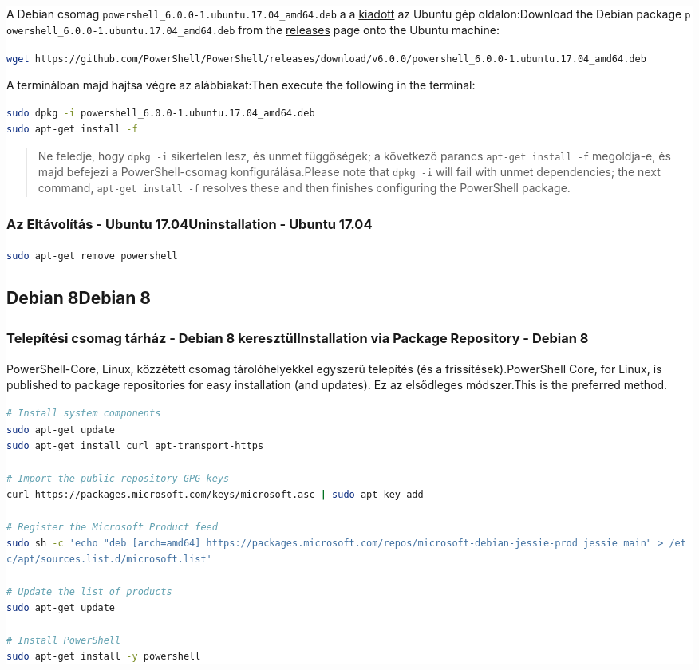 <span data-ttu-id="a4c4e-133">A Debian csomag `powershell_6.0.0-1.ubuntu.17.04_amd64.deb` a a [kiadott][] az Ubuntu gép oldalon:</span><span class="sxs-lookup"><span data-stu-id="a4c4e-133">Download the Debian package `powershell_6.0.0-1.ubuntu.17.04_amd64.deb` from the [releases][] page onto the Ubuntu machine:</span></span>

```sh
wget https://github.com/PowerShell/PowerShell/releases/download/v6.0.0/powershell_6.0.0-1.ubuntu.17.04_amd64.deb
```

<span data-ttu-id="a4c4e-134">A terminálban majd hajtsa végre az alábbiakat:</span><span class="sxs-lookup"><span data-stu-id="a4c4e-134">Then execute the following in the terminal:</span></span>

```sh
sudo dpkg -i powershell_6.0.0-1.ubuntu.17.04_amd64.deb
sudo apt-get install -f
```

> <span data-ttu-id="a4c4e-135">Ne feledje, hogy `dpkg -i` sikertelen lesz, és unmet függőségek; a következő parancs `apt-get install -f` megoldja-e, és majd befejezi a PowerShell-csomag konfigurálása.</span><span class="sxs-lookup"><span data-stu-id="a4c4e-135">Please note that `dpkg -i` will fail with unmet dependencies; the next command, `apt-get install -f` resolves these and then finishes configuring the PowerShell package.</span></span>

### <a name="uninstallation---ubuntu-1704"></a><span data-ttu-id="a4c4e-136">Az Eltávolítás - Ubuntu 17.04</span><span class="sxs-lookup"><span data-stu-id="a4c4e-136">Uninstallation - Ubuntu 17.04</span></span>

```sh
sudo apt-get remove powershell
```

## <a name="debian-8"></a><span data-ttu-id="a4c4e-137">Debian 8</span><span class="sxs-lookup"><span data-stu-id="a4c4e-137">Debian 8</span></span>

### <a name="installation-via-package-repository---debian-8"></a><span data-ttu-id="a4c4e-138">Telepítési csomag tárház - Debian 8 keresztül</span><span class="sxs-lookup"><span data-stu-id="a4c4e-138">Installation via Package Repository - Debian 8</span></span>

<span data-ttu-id="a4c4e-139">PowerShell-Core, Linux, közzétett csomag tárolóhelyekkel egyszerű telepítés (és a frissítések).</span><span class="sxs-lookup"><span data-stu-id="a4c4e-139">PowerShell Core, for Linux, is published to package repositories for easy installation (and updates).</span></span>
<span data-ttu-id="a4c4e-140">Ez az elsődleges módszer.</span><span class="sxs-lookup"><span data-stu-id="a4c4e-140">This is the preferred method.</span></span>

```sh
# Install system components
sudo apt-get update
sudo apt-get install curl apt-transport-https

# Import the public repository GPG keys
curl https://packages.microsoft.com/keys/microsoft.asc | sudo apt-key add -

# Register the Microsoft Product feed
sudo sh -c 'echo "deb [arch=amd64] https://packages.microsoft.com/repos/microsoft-debian-jessie-prod jessie main" > /etc/apt/sources.list.d/microsoft.list'

# Update the list of products
sudo apt-get update

# Install PowerShell
sudo apt-get install -y powershell
```

[u14]: #ubuntu-1404
[u16]: #ubuntu-1604
[u17]: #ubuntu-1704
[deb8]: #debian-8
[deb9]: #debian-9
[cos]: #centos-7
[rhel7]: #red-hat-enterprise-linux-rhel-7
[opensuse]: #opensuse-422
[fed25]: #fedora-25
[fed26]: #fedora-26
[arch]: #arch-linux
[lai]: #linux-appimage
[mac]: #macos-1012
[tar]: #binary-archives
[CentOS 7]: https://www.centos.org/download/
[architektúrája Linux]: https://www.archlinux.org/download/
[Arch Linux]: https://www.archlinux.org/download/
[arch-release]: https://aur.archlinux.org/packages/powershell/
[arch-git]: https://aur.archlinux.org/packages/powershell-git/
[arch-bin]: https://aur.archlinux.org/packages/powershell-bin/
[appimage]: http://appimage.org/
[brew]: http://brew.sh/
[cask]: https://caskroom.github.io/
[amazon-dockerfile]: https://github.com/PowerShell/PowerShell/blob/master/docker/community/amazonlinux/Dockerfile
[kiadott]: https://github.com/PowerShell/PowerShell/releases/latest
[releases]: https://github.com/PowerShell/PowerShell/releases/latest
[xdg-bds]: https://specifications.freedesktop.org/basedir-spec/basedir-spec-latest.html
